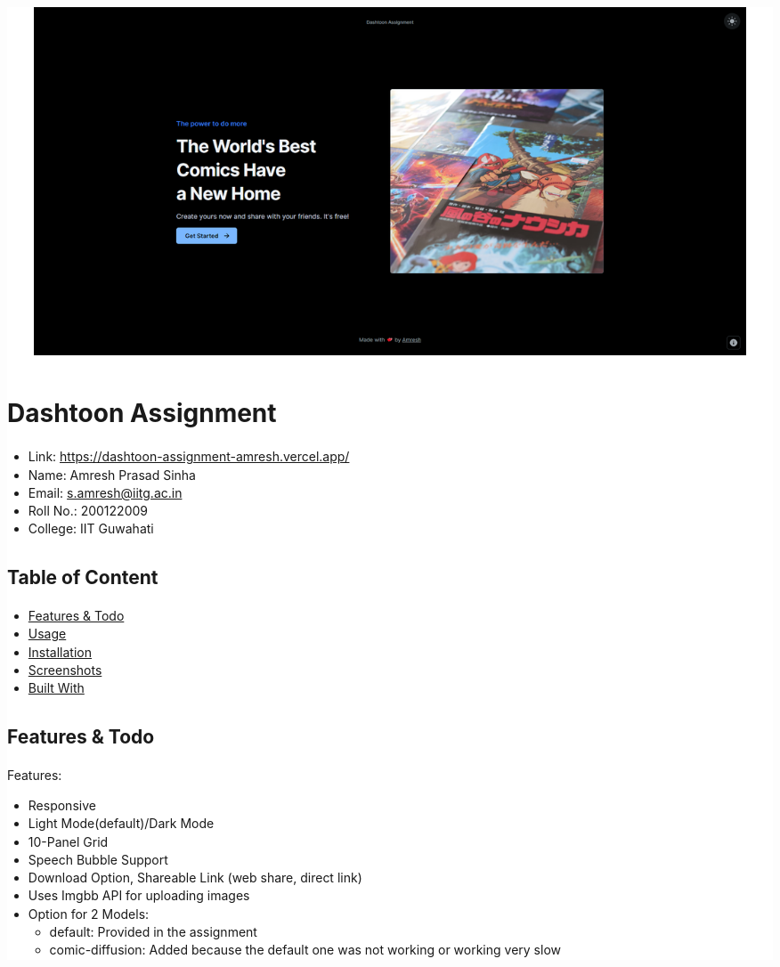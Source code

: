 <p align="center">
    <img src="./src/assets/Screenshot-1.png" width="800" alt="Themer logo" />
</p>

# Dashtoon Assignment

- Link: https://dashtoon-assignment-amresh.vercel.app/
- Name: Amresh Prasad Sinha
- Email: s.amresh@iitg.ac.in
- Roll No.: 200122009
- College: IIT Guwahati

## Table of Content

- [Features & Todo](#features--todo)
- [Usage](#usage)
- [Installation](#installation)
- [Screenshots](#screenshots)
- [Built With](#built-with)

## Features & Todo

Features:
- Responsive
- Light Mode(default)/Dark Mode
- 10-Panel Grid
- Speech Bubble Support
- Download Option, Shareable Link (web share, direct link)
- Uses Imgbb API for uploading images
- Option for 2 Models:
  - default: Provided in the assignment
  - comic-diffusion: Added because the default one was not working or working very slow

